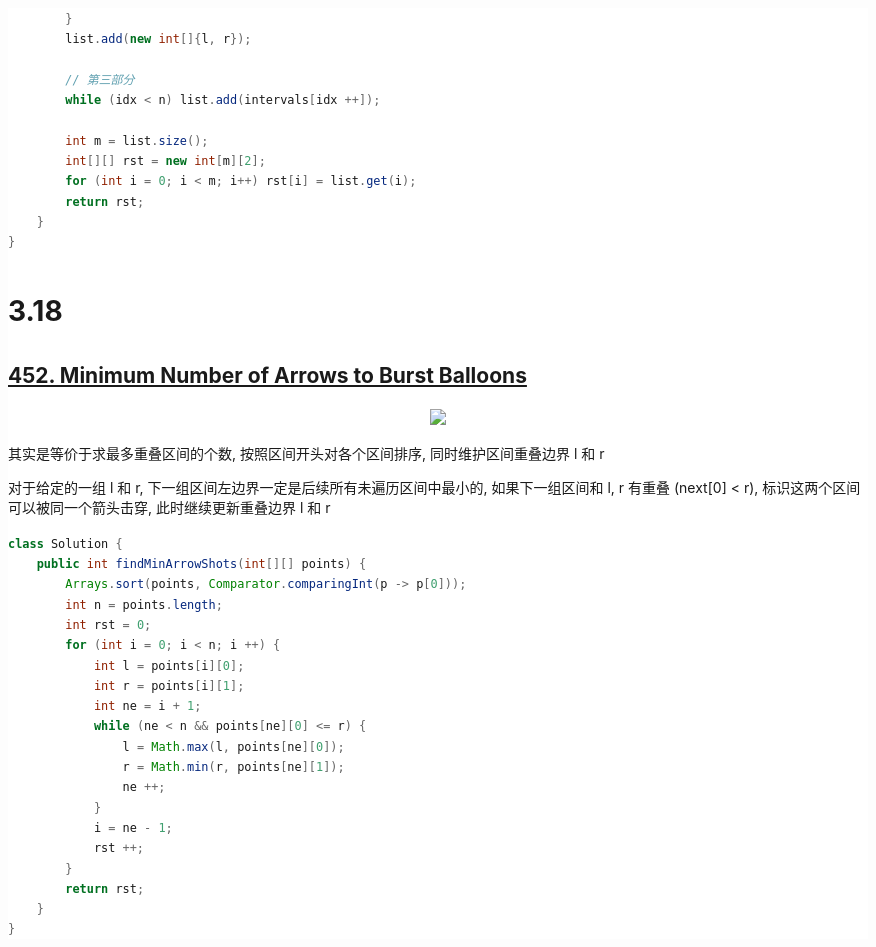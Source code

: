 ```java
        }
        list.add(new int[]{l, r});
        
        // 第三部分
        while (idx < n) list.add(intervals[idx ++]);
        
        int m = list.size();
        int[][] rst = new int[m][2];
        for (int i = 0; i < m; i++) rst[i] = list.get(i);
        return rst;
    }
}
```

# 3.18

## [452. Minimum Number of Arrows to Burst Balloons](https://leetcode.com/problems/minimum-number-of-arrows-to-burst-balloons/)

<div style="text-align:center;">
	<a href="https://leetcode.com/problems/minimum-number-of-arrows-to-burst-balloons/" >
		<img src = "https://cdn.jsdelivr.net/gh/SunYuanI/img/img/452.png" />
	</a>
</div>

其实是等价于求最多重叠区间的个数, 按照区间开头对各个区间排序, 同时维护区间重叠边界 l 和 r

对于给定的一组 l 和 r, 下一组区间左边界一定是后续所有未遍历区间中最小的, 如果下一组区间和 l, r 有重叠 (next[0] < r), 标识这两个区间可以被同一个箭头击穿, 此时继续更新重叠边界 l 和 r

```java
class Solution {
    public int findMinArrowShots(int[][] points) {
        Arrays.sort(points, Comparator.comparingInt(p -> p[0]));
        int n = points.length;
        int rst = 0;
        for (int i = 0; i < n; i ++) {
            int l = points[i][0];
            int r = points[i][1];
            int ne = i + 1;
            while (ne < n && points[ne][0] <= r) {
                l = Math.max(l, points[ne][0]);
                r = Math.min(r, points[ne][1]);
                ne ++;
            }
            i = ne - 1;
            rst ++;
        }
        return rst;
    }
}
```
